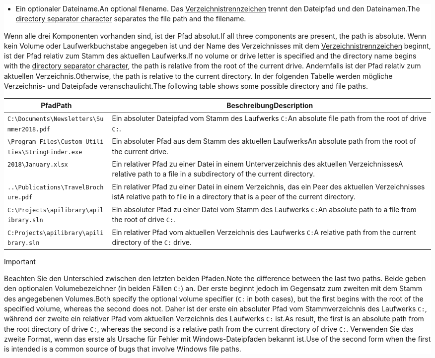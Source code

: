 - <span data-ttu-id="fce51-112">Ein optionaler Dateiname.</span><span class="sxs-lookup"><span data-stu-id="fce51-112">An optional filename.</span></span> <span data-ttu-id="fce51-113">Das [Verzeichnistrennzeichen](<xref:System.IO.Path.DirectorySeparatorChar>) trennt den Dateipfad und den Dateinamen.</span><span class="sxs-lookup"><span data-stu-id="fce51-113">The [directory separator character](<xref:System.IO.Path.DirectorySeparatorChar>) separates the file path and the filename.</span></span>

<span data-ttu-id="fce51-114">Wenn alle drei Komponenten vorhanden sind, ist der Pfad absolut.</span><span class="sxs-lookup"><span data-stu-id="fce51-114">If all three components are present, the path is absolute.</span></span> <span data-ttu-id="fce51-115">Wenn kein Volume oder Laufwerkbuchstabe angegeben ist und der Name des Verzeichnisses mit dem [Verzeichnistrennzeichen](<xref:System.IO.Path.DirectorySeparatorChar>) beginnt, ist der Pfad relativ zum Stamm des aktuellen Laufwerks.</span><span class="sxs-lookup"><span data-stu-id="fce51-115">If no volume or drive letter is specified and the directory name begins with the [directory separator character](<xref:System.IO.Path.DirectorySeparatorChar>), the path is relative from the root of the current drive.</span></span> <span data-ttu-id="fce51-116">Andernfalls ist der Pfad relativ zum aktuellen Verzeichnis.</span><span class="sxs-lookup"><span data-stu-id="fce51-116">Otherwise, the path is relative to the current directory.</span></span> <span data-ttu-id="fce51-117">In der folgenden Tabelle werden mögliche Verzeichnis- und Dateipfade veranschaulicht.</span><span class="sxs-lookup"><span data-stu-id="fce51-117">The following table shows some possible directory and file paths.</span></span>

|<span data-ttu-id="fce51-118">Pfad</span><span class="sxs-lookup"><span data-stu-id="fce51-118">Path</span></span>  |<span data-ttu-id="fce51-119">Beschreibung</span><span class="sxs-lookup"><span data-stu-id="fce51-119">Description</span></span>  |
| -- | -- |
| `C:\Documents\Newsletters\Summer2018.pdf` | <span data-ttu-id="fce51-120">Ein absoluter Dateipfad vom Stamm des Laufwerks `C:`</span><span class="sxs-lookup"><span data-stu-id="fce51-120">An absolute file path from the root of drive `C:`.</span></span> |
| `\Program Files\Custom Utilities\StringFinder.exe` | <span data-ttu-id="fce51-121">Ein absoluter Pfad aus dem Stamm des aktuellen Laufwerks</span><span class="sxs-lookup"><span data-stu-id="fce51-121">An absolute path from the root of the current drive.</span></span> |
| `2018\January.xlsx` | <span data-ttu-id="fce51-122">Ein relativer Pfad zu einer Datei in einem Unterverzeichnis des aktuellen Verzeichnisses</span><span class="sxs-lookup"><span data-stu-id="fce51-122">A relative path to a file in a subdirectory of the current directory.</span></span> |
| `..\Publications\TravelBrochure.pdf` | <span data-ttu-id="fce51-123">Ein relativer Pfad zu einer Datei in einem Verzeichnis, das ein Peer des aktuellen Verzeichnisses ist</span><span class="sxs-lookup"><span data-stu-id="fce51-123">A relative path to file in a directory that is a peer of the current directory.</span></span> |
| `C:\Projects\apilibrary\apilibrary.sln` | <span data-ttu-id="fce51-124">Ein absoluter Pfad zu einer Datei vom Stamm des Laufwerks `C:`</span><span class="sxs-lookup"><span data-stu-id="fce51-124">An absolute path to a file from the root of drive `C:`.</span></span> |
| `C:Projects\apilibrary\apilibrary.sln` | <span data-ttu-id="fce51-125">Ein relativer Pfad vom aktuellen Verzeichnis des Laufwerks `C:`</span><span class="sxs-lookup"><span data-stu-id="fce51-125">A relative path from the current directory of the `C:` drive.</span></span> |

> [!IMPORTANT]
> <span data-ttu-id="fce51-126">Beachten Sie den Unterschied zwischen den letzten beiden Pfaden.</span><span class="sxs-lookup"><span data-stu-id="fce51-126">Note the difference between the last two paths.</span></span> <span data-ttu-id="fce51-127">Beide geben den optionalen Volumebezeichner (in beiden Fällen `C:`) an. Der erste beginnt jedoch im Gegensatz zum zweiten mit dem Stamm des angegebenen Volumes.</span><span class="sxs-lookup"><span data-stu-id="fce51-127">Both specify the optional volume specifier (`C:` in both cases), but the first begins with the root of the specified volume, whereas the second does not.</span></span> <span data-ttu-id="fce51-128">Daher ist der erste ein absoluter Pfad vom Stammverzeichnis des Laufwerks `C:`, während der zweite ein relativer Pfad vom aktuellen Verzeichnis des Laufwerks `C:` ist.</span><span class="sxs-lookup"><span data-stu-id="fce51-128">As result, the first is an absolute path from the root directory of drive `C:`, whereas the second is a relative path from the current directory of drive `C:`.</span></span> <span data-ttu-id="fce51-129">Verwenden Sie das zweite Format, wenn das erste als Ursache für Fehler mit Windows-Dateipfaden bekannt ist.</span><span class="sxs-lookup"><span data-stu-id="fce51-129">Use of the second form when the first is intended is a common source of bugs that involve Windows file paths.</span></span>
